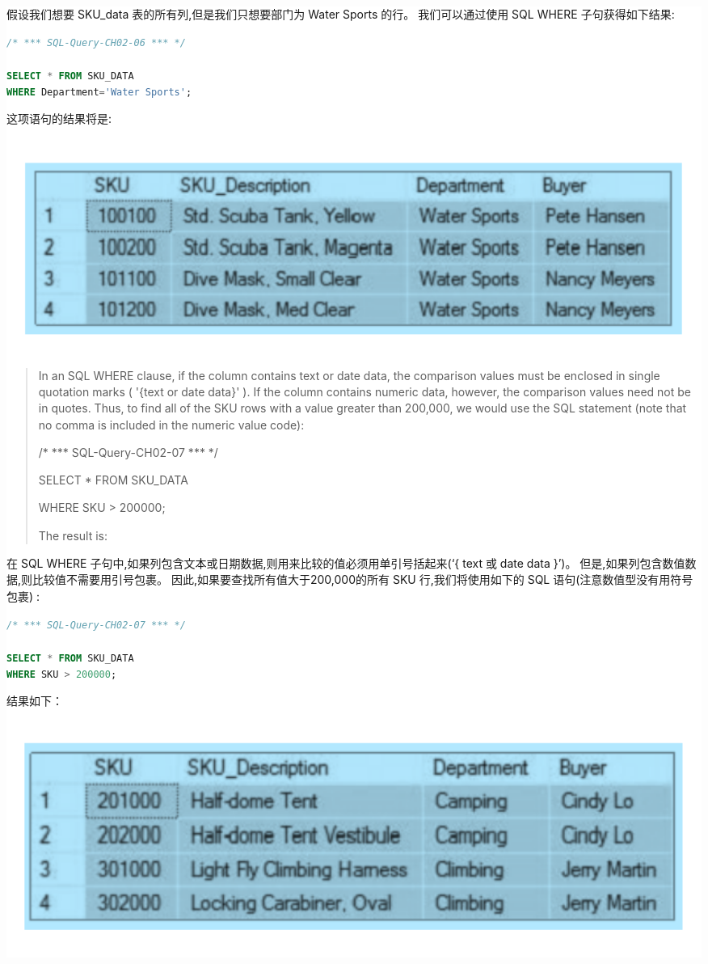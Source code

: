 假设我们想要 SKU\_data 表的所有列,但是我们只想要部门为 Water Sports 的行。 我们可以通过使用 SQL WHERE 子句获得如下结果:

```sql
/* *** SQL-Query-CH02-06 *** */

SELECT * FROM SKU_DATA
WHERE Department='Water Sports';
```

这项语句的结果将是:

<img src="https://github.com/LittleSaltFish/Plan-of-Beacons_DBTranslation/blob/master/数据库教材汉化.assets/image-20200703004510006.png" alt="image-20200703004510006" style="zoom:150%;" />

> In an SQL WHERE clause, if the column contains text or date data, the comparison values must be enclosed in single quotation marks ( '{text or date data}' ). If the column contains numeric data, however, the comparison values need not be in quotes. Thus, to find all of the SKU rows with a value greater than 200,000, we would use the SQL statement (note that no comma is included in the numeric value code):
>
> /* \*\*\* SQL-Query-CH02-07 \*\*\* */
>
> SELECT * FROM SKU\_DATA
>
> WHERE SKU > 200000;
>
> The result is:

在 SQL WHERE 子句中,如果列包含文本或日期数据,则用来比较的值必须用单引号括起来(‘{ text 或 date data }’)。 但是,如果列包含数值数据,则比较值不需要用引号包裹。 因此,如果要查找所有值大于200,000的所有 SKU 行,我们将使用如下的 SQL 语句(注意数值型没有用符号包裹) :

```sql
/* *** SQL-Query-CH02-07 *** */

SELECT * FROM SKU_DATA
WHERE SKU > 200000;
```

结果如下：

<img src="https://github.com/LittleSaltFish/Plan-of-Beacons_DBTranslation/blob/master/数据库教材汉化.assets/image-20200703142026657.png" alt="image-20200703142026657" style="zoom:150%;" />
